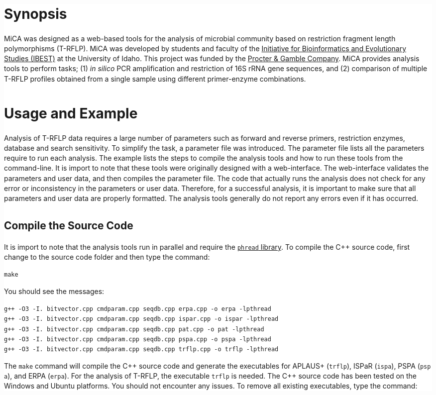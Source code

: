 # Synopsis
MiCA was designed as a web-based tools for the analysis of microbial community based on restriction fragment
length polymorphisms (T-RFLP). MiCA was developed by students and faculty of the [Initiative for Bioinformatics
and Evolutionary Studies (IBEST)](https://www.ibest.uidaho.edu/) at the University of Idaho. This project was
funded by the [Procter & Gamble Company](https://us.pg.com/). MiCA provides analysis tools to perform tasks; (1)
*in silico* PCR amplification and restriction of 16S rRNA gene sequences, and (2) comparison of multiple T-RFLP
profiles obtained from a single sample using different primer-enzyme combinations.

# Usage and Example
Analysis of T-RFLP data requires a large number of parameters such as forward and reverse primers, restriction
enzymes, database and search sensitivity. To simplify the task, a parameter file was introduced. The parameter file
lists all the parameters require to run each analysis. The example lists the steps to compile the analysis tools
and how to run these tools from the command-line. It is import to note that these tools were originally designed
with a web-interface. The web-interface validates the parameters and user data, and then compiles the parameter
file. The code that actually runs the analysis does not check for any error or inconsistency in the parameters or
user data. Therefore, for a successful analysis, it is important to make sure that all parameters and user data are
properly formatted. The analysis tools generally do not report any errors even if it has occurred.

## Compile the Source Code
It is import to note that the analysis tools run in parallel and require the
[`phread` library](https://en.wikipedia.org/wiki/POSIX_Threads). To compile the C++ source code, first change to
the source code folder and then type the command:

`make`

You should see the messages:

```
g++ -O3 -I. bitvector.cpp cmdparam.cpp seqdb.cpp erpa.cpp -o erpa -lpthread
g++ -O3 -I. bitvector.cpp cmdparam.cpp seqdb.cpp ispar.cpp -o ispar -lpthread
g++ -O3 -I. bitvector.cpp cmdparam.cpp seqdb.cpp pat.cpp -o pat -lpthread
g++ -O3 -I. bitvector.cpp cmdparam.cpp seqdb.cpp pspa.cpp -o pspa -lpthread
g++ -O3 -I. bitvector.cpp cmdparam.cpp seqdb.cpp trflp.cpp -o trflp -lpthread
```

The `make` command will compile the C++ source code and generate the executables for APLAUS+ (`trflp`), ISPaR
(`ispa`), PSPA (`pspa`), and ERPA (`erpa`). For the analysis of T-RFLP, the executable `trflp` is needed. The C++
source code has been tested on the Windows and Ubuntu platforms. You should not encounter any issues. To remove
all existing executables, type the command:
